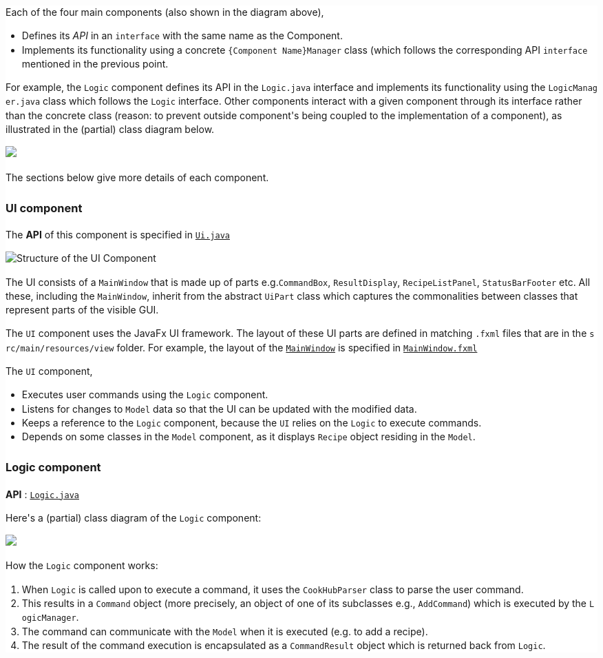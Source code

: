 Each of the four main components (also shown in the diagram above),

* Defines its *API* in an `interface` with the same name as the Component.
* Implements its functionality using a concrete `{Component Name}Manager` class (which follows the corresponding API `interface` mentioned in the previous point.

For example, the `Logic` component defines its API in the `Logic.java` interface and implements its functionality using the `LogicManager.java` class which follows the `Logic` interface. Other components interact with a given component through its interface rather than the concrete class (reason: to prevent outside component's being coupled to the implementation of a component), as illustrated in the (partial) class diagram below.

<img src="images/ComponentManagers.png" width="300" />

The sections below give more details of each component.

### UI component

The **API** of this component is specified in [`Ui.java`](https://github.com/AY2223S2-CS2103T-W09-1/tp/blob/master/src/main/java/seedu/recipe/ui/Ui.java)

![Structure of the UI Component](images/UiClassDiagram.png)

The UI consists of a `MainWindow` that is made up of parts e.g.`CommandBox`, `ResultDisplay`, 
`RecipeListPanel`,
`StatusBarFooter` etc. All these, including the `MainWindow`, inherit from the abstract `UiPart` class which captures the commonalities between classes that represent parts of the visible GUI.

The `UI` component uses the JavaFx UI framework. The layout of these UI parts are defined in matching `.fxml` files that are in the `src/main/resources/view` folder. For example, the layout of the [`MainWindow`](https://github.com/AY2223S2-CS2103T-W09-1/tp/blob/master/src/main/java/seedu/recipe/ui/MainWindow.java) is specified in [`MainWindow.fxml`](https://github.com/AY2223S2-CS2103T-W09-1/tp/blob/master/src/main/resources/view/MainWindow.fxml)

The `UI` component,

* Executes user commands using the `Logic` component.
* Listens for changes to `Model` data so that the UI can be updated with the modified data.
* Keeps a reference to the `Logic` component, because the `UI` relies on the `Logic` to execute commands.
* Depends on some classes in the `Model` component, as it displays `Recipe` object residing in the `Model`.

### Logic component

**API** : [`Logic.java`](https://github.com/AY2223S2-CS2103T-W09-1/tp/blob/master/src/main/java/seedu/recipe/logic/Logic.java)

Here's a (partial) class diagram of the `Logic` component:

<img src="images/LogicClassDiagram.png" width="550"/>

How the `Logic` component works:
1. When `Logic` is called upon to execute a command, it uses the `CookHubParser` class to parse the user command.
2. This results in a `Command` object (more precisely, an object of one of its subclasses e.g., `AddCommand`) which is executed by the `LogicManager`.
3. The command can communicate with the `Model` when it is executed (e.g. to add a recipe).
4. The result of the command execution is encapsulated as a `CommandResult` object which is returned back from `Logic`.
